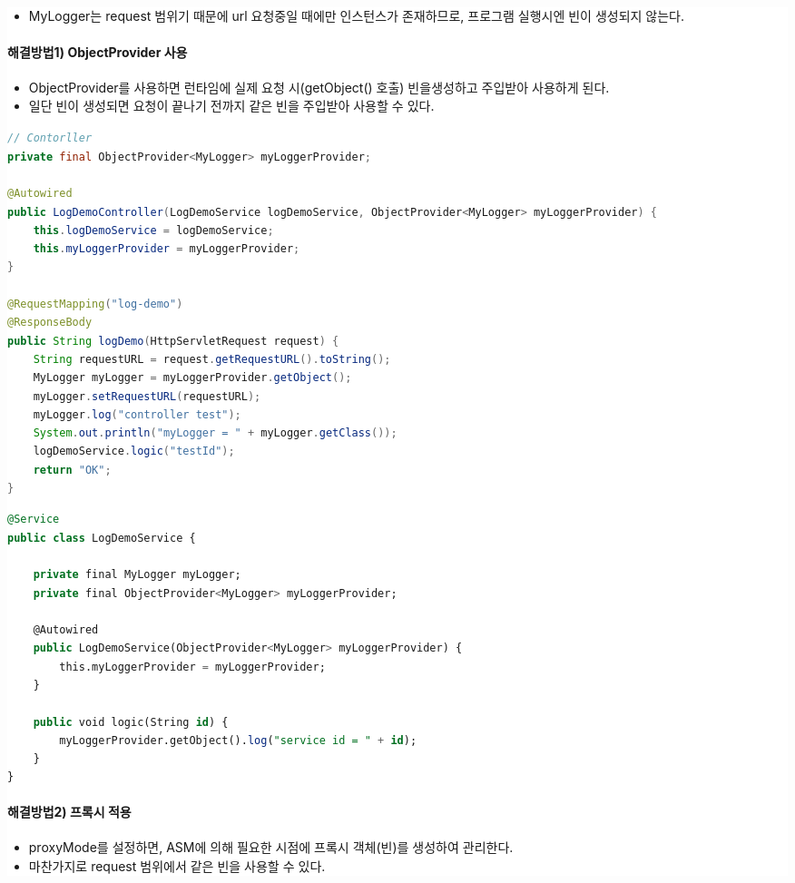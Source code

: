 - MyLogger는 request 범위기 때문에 url 요청중일 때에만 인스턴스가 존재하므로, 프로그램 실행시엔 빈이 생성되지 않는다.



#### 해결방법1) ObjectProvider 사용

- ObjectProvider를 사용하면 런타임에 실제 요청 시(getObject() 호출) 빈을생성하고 주입받아 사용하게 된다.
- 일단 빈이 생성되면 요청이 끝나기 전까지 같은 빈을 주입받아 사용할 수 있다.

~~~java
// Contorller
private final ObjectProvider<MyLogger> myLoggerProvider;

@Autowired
public LogDemoController(LogDemoService logDemoService, ObjectProvider<MyLogger> myLoggerProvider) {
    this.logDemoService = logDemoService;
    this.myLoggerProvider = myLoggerProvider;
}

@RequestMapping("log-demo")
@ResponseBody
public String logDemo(HttpServletRequest request) {
    String requestURL = request.getRequestURL().toString();
    MyLogger myLogger = myLoggerProvider.getObject();
    myLogger.setRequestURL(requestURL);
    myLogger.log("controller test");
    System.out.println("myLogger = " + myLogger.getClass());
    logDemoService.logic("testId");
    return "OK";
}
~~~

~~~sql
@Service
public class LogDemoService {

    private final MyLogger myLogger;
    private final ObjectProvider<MyLogger> myLoggerProvider;

    @Autowired
    public LogDemoService(ObjectProvider<MyLogger> myLoggerProvider) {
        this.myLoggerProvider = myLoggerProvider;
    }

    public void logic(String id) {
        myLoggerProvider.getObject().log("service id = " + id);
    }
}
~~~



#### 해결방법2) 프록시 적용

- proxyMode를 설정하면, ASM에 의해 필요한 시점에 프록시 객체(빈)를 생성하여 관리한다.
- 마찬가지로 request 범위에서 같은 빈을 사용할 수 있다.
